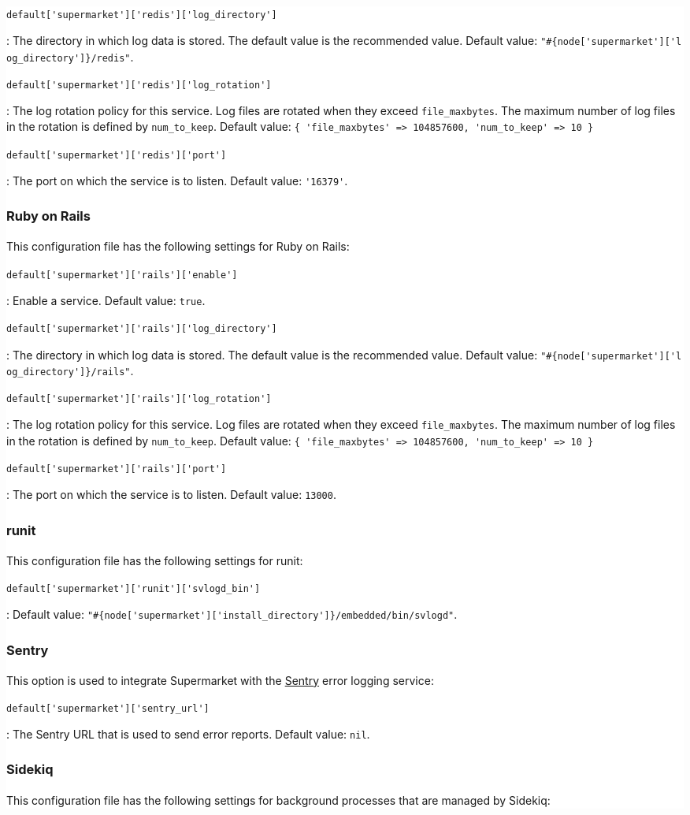 `default['supermarket']['redis']['log_directory']`

: The directory in which log data is stored. The default value is the recommended value. Default value: `"#{node['supermarket']['log_directory']}/redis"`.

`default['supermarket']['redis']['log_rotation']`

: The log rotation policy for this service. Log files are rotated when they exceed `file_maxbytes`. The maximum number of log files in the rotation is defined by `num_to_keep`. Default value: `{ 'file_maxbytes' => 104857600, 'num_to_keep' => 10 }`

`default['supermarket']['redis']['port']`

: The port on which the service is to listen. Default value: `'16379'`.

### Ruby on Rails

This configuration file has the following settings for Ruby on Rails:

`default['supermarket']['rails']['enable']`

: Enable a service. Default value: `true`.

`default['supermarket']['rails']['log_directory']`

: The directory in which log data is stored. The default value is the recommended value. Default value: `"#{node['supermarket']['log_directory']}/rails"`.

`default['supermarket']['rails']['log_rotation']`

: The log rotation policy for this service. Log files are rotated when they exceed `file_maxbytes`. The maximum number of log files in the rotation is defined by `num_to_keep`. Default value: `{ 'file_maxbytes' => 104857600, 'num_to_keep' => 10 }`

`default['supermarket']['rails']['port']`

: The port on which the service is to listen. Default value: `13000`.

### runit

This configuration file has the following settings for runit:

`default['supermarket']['runit']['svlogd_bin']`

: Default value: `"#{node['supermarket']['install_directory']}/embedded/bin/svlogd"`.

### Sentry

This option is used to integrate Supermarket with the [Sentry](https://sentry.io/welcome/) error logging service:

`default['supermarket']['sentry_url']`

: The Sentry URL that is used to send error reports. Default value: `nil`.

### Sidekiq

This configuration file has the following settings for background processes that are managed by Sidekiq:
